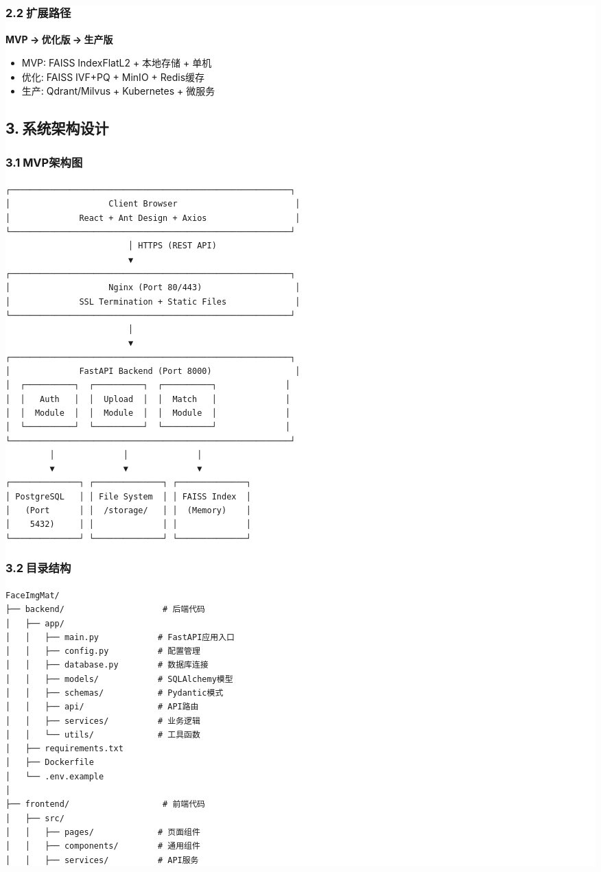 ### 2.2 扩展路径

**MVP → 优化版 → 生产版**

- MVP: FAISS IndexFlatL2 + 本地存储 + 单机
- 优化: FAISS IVF+PQ + MinIO + Redis缓存
- 生产: Qdrant/Milvus + Kubernetes + 微服务

## 3. 系统架构设计

### 3.1 MVP架构图

```
┌─────────────────────────────────────────────────────────┐
│                    Client Browser                        │
│              React + Ant Design + Axios                  │
└─────────────────────────────────────────────────────────┘
                         │ HTTPS (REST API)
                         ▼
┌─────────────────────────────────────────────────────────┐
│                    Nginx (Port 80/443)                   │
│              SSL Termination + Static Files              │
└─────────────────────────────────────────────────────────┘
                         │
                         ▼
┌─────────────────────────────────────────────────────────┐
│              FastAPI Backend (Port 8000)                 │
│  ┌──────────┐  ┌──────────┐  ┌──────────┐              │
│  │   Auth   │  │  Upload  │  │  Match   │              │
│  │  Module  │  │  Module  │  │  Module  │              │
│  └──────────┘  └──────────┘  └──────────┘              │
└─────────────────────────────────────────────────────────┘
         │              │              │
         ▼              ▼              ▼
┌──────────────┐ ┌──────────────┐ ┌──────────────┐
│ PostgreSQL   │ │ File System  │ │ FAISS Index  │
│   (Port      │ │  /storage/   │ │  (Memory)    │
│    5432)     │ │              │ │              │
└──────────────┘ └──────────────┘ └──────────────┘
```

### 3.2 目录结构

```
FaceImgMat/
├── backend/                    # 后端代码
│   ├── app/
│   │   ├── main.py            # FastAPI应用入口
│   │   ├── config.py          # 配置管理
│   │   ├── database.py        # 数据库连接
│   │   ├── models/            # SQLAlchemy模型
│   │   ├── schemas/           # Pydantic模式
│   │   ├── api/               # API路由
│   │   ├── services/          # 业务逻辑
│   │   └── utils/             # 工具函数
│   ├── requirements.txt
│   ├── Dockerfile
│   └── .env.example
│
├── frontend/                   # 前端代码
│   ├── src/
│   │   ├── pages/             # 页面组件
│   │   ├── components/        # 通用组件
│   │   ├── services/          # API服务
```